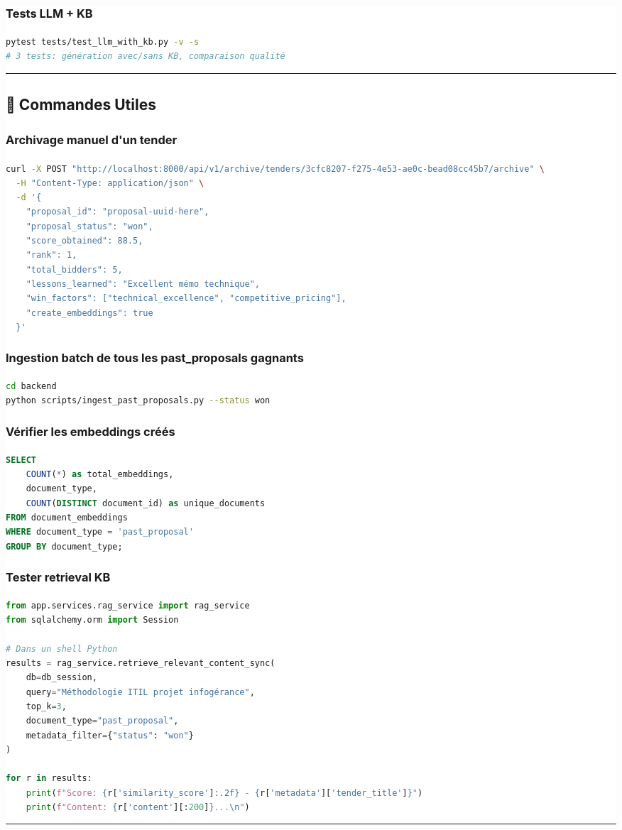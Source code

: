 ### Tests LLM + KB
```bash
pytest tests/test_llm_with_kb.py -v -s
# 3 tests: génération avec/sans KB, comparaison qualité
```

---

## 📝 Commandes Utiles

### Archivage manuel d'un tender
```bash
curl -X POST "http://localhost:8000/api/v1/archive/tenders/3cfc8207-f275-4e53-ae0c-bead08cc45b7/archive" \
  -H "Content-Type: application/json" \
  -d '{
    "proposal_id": "proposal-uuid-here",
    "proposal_status": "won",
    "score_obtained": 88.5,
    "rank": 1,
    "total_bidders": 5,
    "lessons_learned": "Excellent mémo technique",
    "win_factors": ["technical_excellence", "competitive_pricing"],
    "create_embeddings": true
  }'
```

### Ingestion batch de tous les past_proposals gagnants
```bash
cd backend
python scripts/ingest_past_proposals.py --status won
```

### Vérifier les embeddings créés
```sql
SELECT
    COUNT(*) as total_embeddings,
    document_type,
    COUNT(DISTINCT document_id) as unique_documents
FROM document_embeddings
WHERE document_type = 'past_proposal'
GROUP BY document_type;
```

### Tester retrieval KB
```python
from app.services.rag_service import rag_service
from sqlalchemy.orm import Session

# Dans un shell Python
results = rag_service.retrieve_relevant_content_sync(
    db=db_session,
    query="Méthodologie ITIL projet infogérance",
    top_k=3,
    document_type="past_proposal",
    metadata_filter={"status": "won"}
)

for r in results:
    print(f"Score: {r['similarity_score']:.2f} - {r['metadata']['tender_title']}")
    print(f"Content: {r['content'][:200]}...\n")
```

---